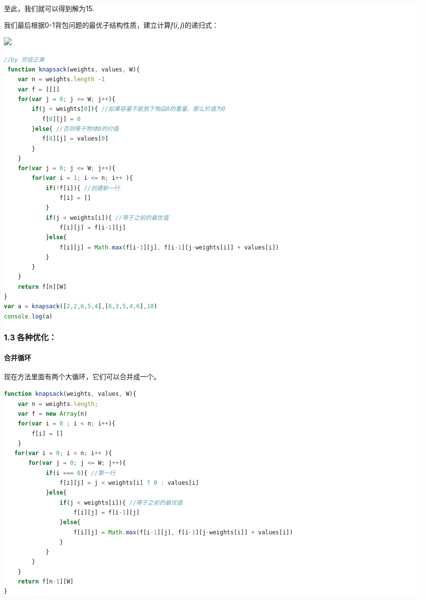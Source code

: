 至此，我们就可以得到解为15.

我们最后根据0-1背包问题的最优子结构性质，建立计算${f(i,j)}$的递归式：

![](https://api2.mubu.com/v3/document_image/a0ba8618-3ef0-45c0-87ca-62adcff5b127-3807603.jpg)

```javascript
//by 司徒正美
 function knapsack(weights, values, W){
    var n = weights.length -1
    var f = [[]]
    for(var j = 0; j <= W; j++){
        if(j < weights[0]){ //如果容量不能放下物品0的重量，那么价值为0
           f[0][j] = 0
        }else{ //否则等于物体0的价值
           f[0][j] = values[0]
        }
    }
    for(var j = 0; j <= W; j++){
        for(var i = 1; i <= n; i++ ){
            if(!f[i]){ //创建新一行
                f[i] = []
            }
            if(j < weights[i]){ //等于之前的最优值
                f[i][j] = f[i-1][j]
            }else{
                f[i][j] = Math.max(f[i-1][j], f[i-1][j-weights[i]] + values[i]) 
            }
        }
    }
    return f[n][W]
}
var a = knapsack([2,2,6,5,4],[6,3,5,4,6],10)
console.log(a)
```

### 1.3 各种优化：

#### 合并循环

现在方法里面有两个大循环，它们可以合并成一个。

```javascript
function knapsack(weights, values, W){
    var n = weights.length;
    var f = new Array(n)
    for(var i = 0 ; i < n; i++){
        f[i] = []
    }
   for(var i = 0; i < n; i++ ){
       for(var j = 0; j <= W; j++){
            if(i === 0){ //第一行
                f[i][j] = j < weights[i] ? 0 : values[i]
            }else{
                if(j < weights[i]){ //等于之前的最优值
                    f[i][j] = f[i-1][j]
                }else{
                    f[i][j] = Math.max(f[i-1][j], f[i-1][j-weights[i]] + values[i]) 
                }
            }
        }
    }
    return f[n-1][W]
}
```

